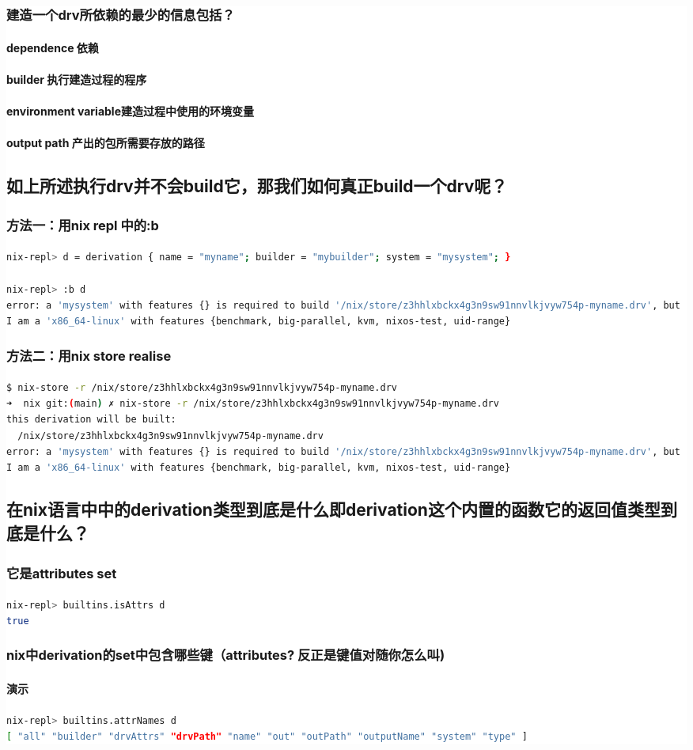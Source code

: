 ### 建造一个drv所依赖的最少的信息包括？

#### dependence 依赖

#### builder 执行建造过程的程序

#### environment variable建造过程中使用的环境变量

#### output path 产出的包所需要存放的路径

## 如上所述执行drv并不会build它，那我们如何真正build一个drv呢？

### 方法一：用nix repl 中的:b

```sh
nix-repl> d = derivation { name = "myname"; builder = "mybuilder"; system = "mysystem"; }

nix-repl> :b d
error: a 'mysystem' with features {} is required to build '/nix/store/z3hhlxbckx4g3n9sw91nnvlkjvyw754p-myname.drv', but I am a 'x86_64-linux' with features {benchmark, big-parallel, kvm, nixos-test, uid-range}
```

### 方法二：用nix store realise

```sh
$ nix-store -r /nix/store/z3hhlxbckx4g3n9sw91nnvlkjvyw754p-myname.drv
➜  nix git:(main) ✗ nix-store -r /nix/store/z3hhlxbckx4g3n9sw91nnvlkjvyw754p-myname.drv
this derivation will be built:
  /nix/store/z3hhlxbckx4g3n9sw91nnvlkjvyw754p-myname.drv
error: a 'mysystem' with features {} is required to build '/nix/store/z3hhlxbckx4g3n9sw91nnvlkjvyw754p-myname.drv', but I am a 'x86_64-linux' with features {benchmark, big-parallel, kvm, nixos-test, uid-range}
```

## 在nix语言中中的derivation类型到底是什么即derivation这个内置的函数它的返回值类型到底是什么？

### 它是attributes set

```sh
nix-repl> builtins.isAttrs d
true
```

### nix中derivation的set中包含哪些键（attributes? 反正是键值对随你怎么叫)

#### 演示

```sh
nix-repl> builtins.attrNames d
[ "all" "builder" "drvAttrs" "drvPath" "name" "out" "outPath" "outputName" "system" "type" ]
```
